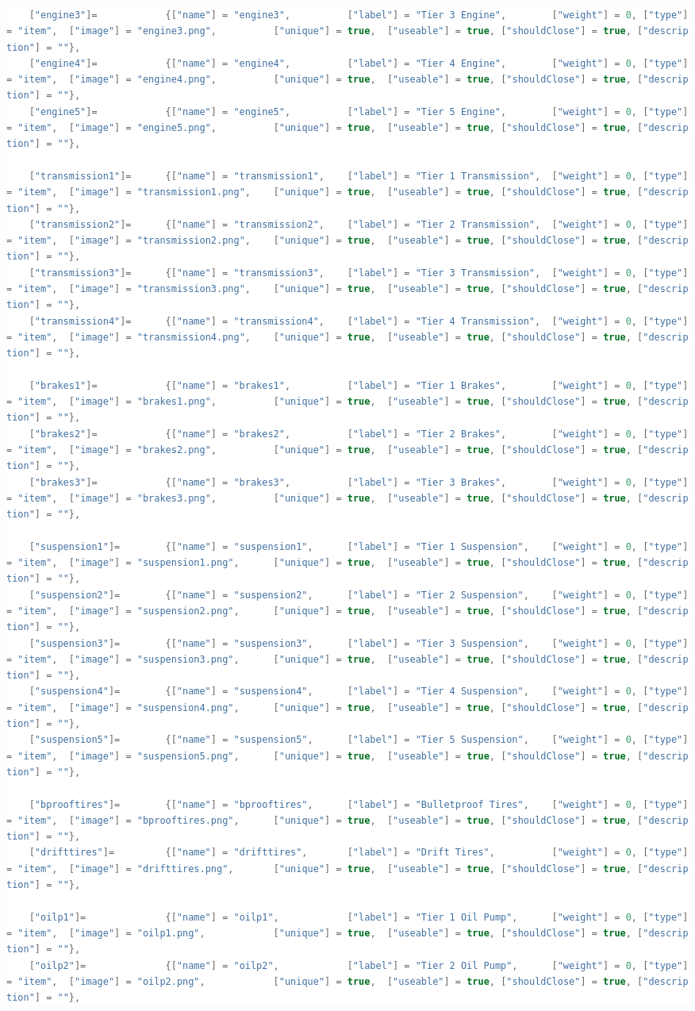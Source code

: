 ```lua
	["engine3"]=            {["name"] = "engine3",			["label"] = "Tier 3 Engine",		["weight"] = 0, ["type"] = "item",  ["image"] = "engine3.png",          ["unique"] = true,  ["useable"] = true, ["shouldClose"] = true, ["description"] = ""},
	["engine4"]=            {["name"] = "engine4",			["label"] = "Tier 4 Engine",		["weight"] = 0, ["type"] = "item",  ["image"] = "engine4.png",          ["unique"] = true,  ["useable"] = true, ["shouldClose"] = true, ["description"] = ""},
	["engine5"]=            {["name"] = "engine5",			["label"] = "Tier 5 Engine",		["weight"] = 0, ["type"] = "item",  ["image"] = "engine5.png",          ["unique"] = true,  ["useable"] = true, ["shouldClose"] = true, ["description"] = ""},

	["transmission1"]=      {["name"] = "transmission1",    ["label"] = "Tier 1 Transmission",	["weight"] = 0, ["type"] = "item",  ["image"] = "transmission1.png",    ["unique"] = true,  ["useable"] = true, ["shouldClose"] = true, ["description"] = ""},
	["transmission2"]=      {["name"] = "transmission2",	["label"] = "Tier 2 Transmission",	["weight"] = 0, ["type"] = "item",  ["image"] = "transmission2.png",    ["unique"] = true,  ["useable"] = true, ["shouldClose"] = true, ["description"] = ""},
	["transmission3"]=      {["name"] = "transmission3",    ["label"] = "Tier 3 Transmission",	["weight"] = 0, ["type"] = "item",  ["image"] = "transmission3.png",    ["unique"] = true,  ["useable"] = true, ["shouldClose"] = true, ["description"] = ""},
	["transmission4"]=      {["name"] = "transmission4",	["label"] = "Tier 4 Transmission",	["weight"] = 0, ["type"] = "item",  ["image"] = "transmission4.png",    ["unique"] = true,  ["useable"] = true, ["shouldClose"] = true, ["description"] = ""},

	["brakes1"]=            {["name"] = "brakes1",			["label"] = "Tier 1 Brakes",		["weight"] = 0, ["type"] = "item",  ["image"] = "brakes1.png",          ["unique"] = true,  ["useable"] = true, ["shouldClose"] = true, ["description"] = ""},
	["brakes2"]=            {["name"] = "brakes2",			["label"] = "Tier 2 Brakes",		["weight"] = 0, ["type"] = "item",  ["image"] = "brakes2.png",          ["unique"] = true,  ["useable"] = true, ["shouldClose"] = true, ["description"] = ""},
	["brakes3"]=            {["name"] = "brakes3",			["label"] = "Tier 3 Brakes",		["weight"] = 0, ["type"] = "item",  ["image"] = "brakes3.png",          ["unique"] = true,  ["useable"] = true, ["shouldClose"] = true, ["description"] = ""},

	["suspension1"]=        {["name"] = "suspension1",		["label"] = "Tier 1 Suspension",	["weight"] = 0, ["type"] = "item",  ["image"] = "suspension1.png",      ["unique"] = true,  ["useable"] = true, ["shouldClose"] = true, ["description"] = ""},
	["suspension2"]=        {["name"] = "suspension2",		["label"] = "Tier 2 Suspension",	["weight"] = 0, ["type"] = "item",  ["image"] = "suspension2.png",      ["unique"] = true,  ["useable"] = true, ["shouldClose"] = true, ["description"] = ""},
	["suspension3"]=        {["name"] = "suspension3",		["label"] = "Tier 3 Suspension",	["weight"] = 0, ["type"] = "item",  ["image"] = "suspension3.png",      ["unique"] = true,  ["useable"] = true, ["shouldClose"] = true, ["description"] = ""},
	["suspension4"]=        {["name"] = "suspension4",		["label"] = "Tier 4 Suspension",	["weight"] = 0, ["type"] = "item",  ["image"] = "suspension4.png",      ["unique"] = true,  ["useable"] = true, ["shouldClose"] = true, ["description"] = ""},
	["suspension5"]=        {["name"] = "suspension5",		["label"] = "Tier 5 Suspension",	["weight"] = 0, ["type"] = "item",  ["image"] = "suspension5.png",      ["unique"] = true,  ["useable"] = true, ["shouldClose"] = true, ["description"] = ""},

	["bprooftires"]=        {["name"] = "bprooftires",		["label"] = "Bulletproof Tires",	["weight"] = 0, ["type"] = "item",  ["image"] = "bprooftires.png",      ["unique"] = true,  ["useable"] = true, ["shouldClose"] = true, ["description"] = ""},
	["drifttires"]=         {["name"] = "drifttires",		["label"] = "Drift Tires",			["weight"] = 0, ["type"] = "item",  ["image"] = "drifttires.png",       ["unique"] = true,  ["useable"] = true, ["shouldClose"] = true, ["description"] = ""},

	["oilp1"]=              {["name"] = "oilp1",			["label"] = "Tier 1 Oil Pump",		["weight"] = 0, ["type"] = "item",  ["image"] = "oilp1.png",            ["unique"] = true,  ["useable"] = true, ["shouldClose"] = true, ["description"] = ""},
	["oilp2"]=              {["name"] = "oilp2",			["label"] = "Tier 2 Oil Pump",		["weight"] = 0, ["type"] = "item",  ["image"] = "oilp2.png",            ["unique"] = true,  ["useable"] = true, ["shouldClose"] = true, ["description"] = ""},
```